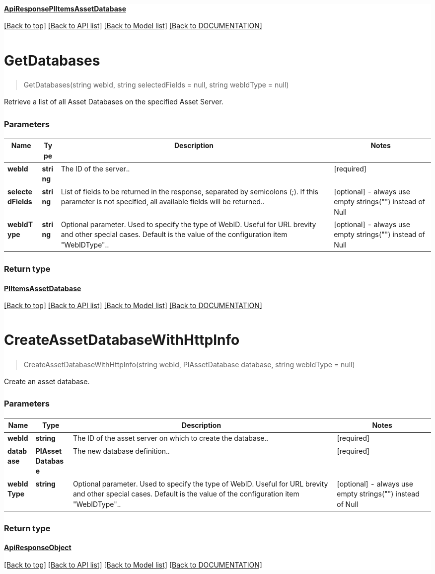[**ApiResponsePIItemsAssetDatabase**](../Response/ApiResponsePIItemsAssetDatabase.md)

[[Back to top]](#) [[Back to API list]](../../DOCUMENTATION.md#documentation-for-api-endpoints) [[Back to Model list]](../../DOCUMENTATION.md#documentation-for-models) [[Back to DOCUMENTATION]](../../DOCUMENTATION.md)

# **GetDatabases**
> GetDatabases(string webId, string selectedFields = null, string webIdType = null)

Retrieve a list of all Asset Databases on the specified Asset Server.

### Parameters

Name | Type | Description | Notes
------------- | ------------- | ------------- | -------------
 **webId** | **string**| The ID of the server.. | [required]
 **selectedFields** | **string**| List of fields to be returned in the response, separated by semicolons (;). If this parameter is not specified, all available fields will be returned.. | [optional] - always use empty strings("") instead of Null
 **webIdType** | **string**| Optional parameter. Used to specify the type of WebID. Useful for URL brevity and other special cases. Default is the value of the configuration item "WebIDType".. | [optional] - always use empty strings("") instead of Null


### Return type

[**PIItemsAssetDatabase**](../Model/PIItemsAssetDatabase.md)

[[Back to top]](#) [[Back to API list]](../../DOCUMENTATION.md#documentation-for-api-endpoints) [[Back to Model list]](../../DOCUMENTATION.md#documentation-for-models) [[Back to DOCUMENTATION]](../../DOCUMENTATION.md)

# **CreateAssetDatabaseWithHttpInfo**
> CreateAssetDatabaseWithHttpInfo(string webId, PIAssetDatabase database, string webIdType = null)

Create an asset database.

### Parameters

Name | Type | Description | Notes
------------- | ------------- | ------------- | -------------
 **webId** | **string**| The ID of the asset server on which to create the database.. | [required]
 **database** | **PIAssetDatabase**| The new database definition.. | [required]
 **webIdType** | **string**| Optional parameter. Used to specify the type of WebID. Useful for URL brevity and other special cases. Default is the value of the configuration item "WebIDType".. | [optional] - always use empty strings("") instead of Null


### Return type

[**ApiResponseObject**](../Response/ApiResponseObject.md)

[[Back to top]](#) [[Back to API list]](../../DOCUMENTATION.md#documentation-for-api-endpoints) [[Back to Model list]](../../DOCUMENTATION.md#documentation-for-models) [[Back to DOCUMENTATION]](../../DOCUMENTATION.md)
